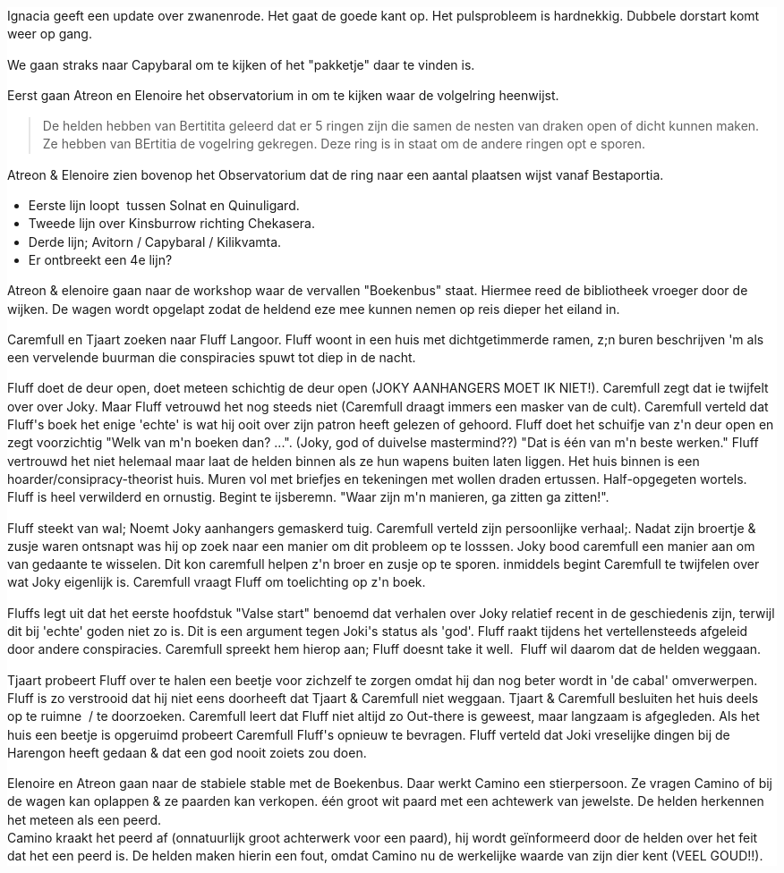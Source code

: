 Ignacia geeft een update over zwanenrode. Het gaat de goede kant op. Het pulsprobleem is hardnekkig. Dubbele dorstart komt weer op gang.  
  
We gaan straks naar Capybaral om te kijken of het "pakketje" daar te vinden is.  
  
Eerst gaan Atreon en Elenoire het observatorium in om te kijken waar de volgelring heenwijst.  
  
> De helden hebben van Bertitita geleerd dat er 5 ringen zijn die samen de nesten van draken open of dicht kunnen maken. Ze hebben van BErtitia de vogelring gekregen. Deze ring is in staat om de andere ringen opt e sporen.  
  
Atreon & Elenoire zien bovenop het Observatorium dat de ring naar een aantal plaatsen wijst vanaf Bestaportia.  
  
- Eerste lijn loopt  tussen Solnat en Quinuligard.  
- Tweede lijn over Kinsburrow richting Chekasera.  
- Derde lijn; Avitorn / Capybaral / Kilikvamta.  
- Er ontbreekt een 4e lijn?  
  
Atreon & elenoire gaan naar de workshop waar de vervallen "Boekenbus" staat. Hiermee reed de bibliotheek vroeger door de wijken. De wagen wordt opgelapt zodat de heldend eze mee kunnen nemen op reis dieper het eiland in.  
  
Caremfull en Tjaart zoeken naar Fluff Langoor. Fluff woont in een huis met dichtgetimmerde ramen, z;n buren beschrijven 'm als een vervelende buurman die conspiracies spuwt tot diep in de nacht.  
  
Fluff doet de deur open, doet meteen schichtig de deur open (JOKY AANHANGERS MOET IK NIET!). Caremfull zegt dat ie twijfelt over over Joky. Maar Fluff vetrouwd het nog steeds niet (Caremfull draagt immers een masker van de cult). Caremfull verteld dat Fluff's boek het enige 'echte' is wat hij ooit over zijn patron heeft gelezen of gehoord. Fluff doet het schuifje van z'n deur open en zegt voorzichtig "Welk van m'n boeken dan? ...". (Joky, god of duivelse mastermind??) "Dat is één van m'n beste werken." Fluff vertrouwd het niet helemaal maar laat de helden binnen als ze hun wapens buiten laten liggen. Het huis binnen is een hoarder/consipracy-theorist huis. Muren vol met briefjes en tekeningen met wollen draden ertussen. Half-opgegeten wortels. Fluff is heel verwilderd en ornustig. Begint te ijsberemn. "Waar zijn m'n manieren, ga zitten ga zitten!".  
  
Fluff steekt van wal; Noemt Joky aanhangers gemaskerd tuig. Caremfull verteld zijn persoonlijke verhaal;. Nadat zijn broertje & zusje waren ontsnapt was hij op zoek naar een manier om dit probleem op te losssen. Joky bood caremfull een manier aan om van gedaante te wisselen. Dit kon caremfull helpen z'n broer en zusje op te sporen. inmiddels begint Caremfull te twijfelen over wat Joky eigenlijk is. Caremfull vraagt Fluff om toelichting op z'n boek.  
  
Fluffs legt uit dat het eerste hoofdstuk "Valse start" benoemd dat verhalen over Joky relatief recent in de geschiedenis zijn, terwijl dit bij 'echte' goden niet zo is. Dit is een argument tegen Joki's status als 'god'. Fluff raakt tijdens het vertellensteeds afgeleid door andere conspiracies. Caremfull spreekt hem hierop aan; Fluff doesnt take it well.  Fluff wil daarom dat de helden weggaan.  
  
Tjaart probeert Fluff over te halen een beetje voor zichzelf te zorgen omdat hij dan nog beter wordt in 'de cabal' omverwerpen. Fluff is zo verstrooid dat hij niet eens doorheeft dat Tjaart & Caremfull niet weggaan. Tjaart & Caremfull besluiten het huis deels op te ruimne  / te doorzoeken. Caremfull leert dat Fluff niet altijd zo Out-there is geweest, maar langzaam is afgegleden. Als het huis een beetje is opgeruimd probeert Caremfull Fluff's opnieuw te bevragen. Fluff verteld dat Joki vreselijke dingen bij de Harengon heeft gedaan & dat een god nooit zoiets zou doen.  
  
  
Elenoire en Atreon gaan naar de stabiele stable met de Boekenbus. Daar werkt Camino een stierpersoon. Ze vragen Camino of bij de wagen kan oplappen & ze paarden kan verkopen. één groot wit paard met een achtewerk van jewelste. De helden herkennen het meteen als een peerd.  
Camino kraakt het peerd af (onnatuurlijk groot achterwerk voor een paard), hij wordt geïnformeerd door de helden over het feit dat het een peerd is. De helden maken hierin een fout, omdat Camino nu de werkelijke waarde van zijn dier kent (VEEL GOUD!!).  
  